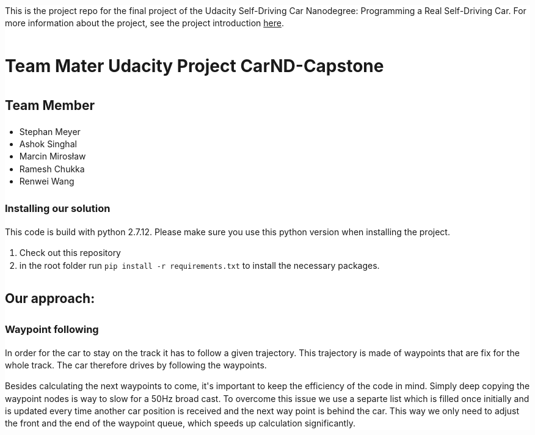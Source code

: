 This is the project repo for the final project of the Udacity Self-Driving Car Nanodegree: Programming a Real Self-Driving Car. For more information about the project, see the project introduction [here](https://classroom.udacity.com/nanodegrees/nd013/parts/6047fe34-d93c-4f50-8336-b70ef10cb4b2/modules/e1a23b06-329a-4684-a717-ad476f0d8dff/lessons/462c933d-9f24-42d3-8bdc-a08a5fc866e4/concepts/5ab4b122-83e6-436d-850f-9f4d26627fd9).

# Team Mater Udacity Project CarND-Capstone
## Team Member
 * Stephan Meyer
 * Ashok Singhal
 * Marcin Mirosław
 * Ramesh Chukka
 * Renwei Wang

### Installing our solution

 This code is build with python 2.7.12. Please make sure you use this python version when installing the project.

 1. Check out this repository
 2. in the root folder run `pip install -r requirements.txt` to install
   the necessary packages.

## Our approach:

### Waypoint following

In order for the car to stay on the track it has to follow a given trajectory.
This trajectory is made of waypoints that are fix for the whole track. The car therefore drives
by following the waypoints.

Besides calculating the next waypoints to come, it's important to keep the efficiency of the code in mind.
 Simply deep copying the waypoint nodes is way to slow for a 50Hz broad cast. To overcome this issue we use
 a separte list which is filled once initially and is updated every time another car position is received
 and the next way point is behind the car.
 This way we only need to adjust the front and the end of the waypoint queue, which speeds up calculation
 significantly.
